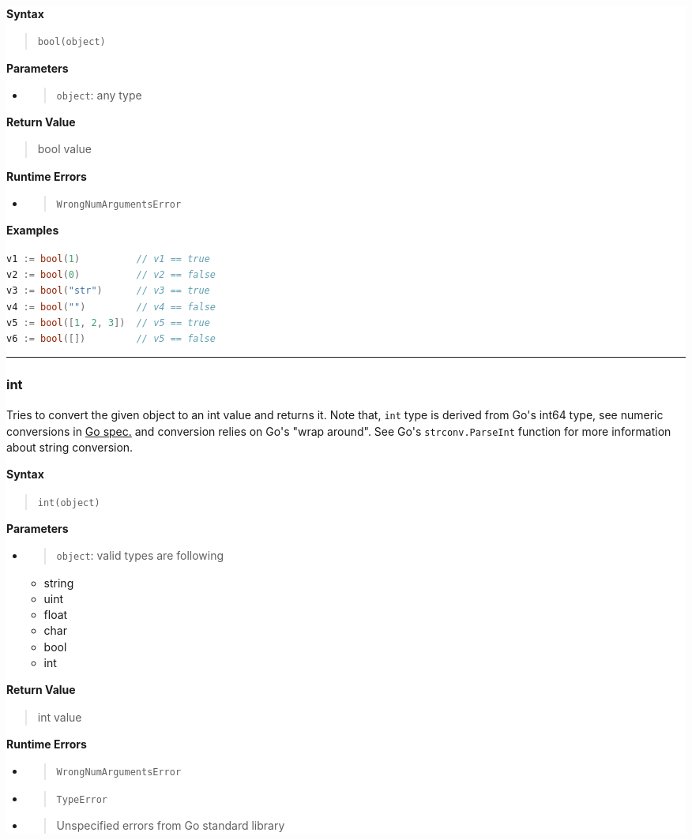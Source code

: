 **Syntax**

> `bool(object)`

**Parameters**

- > `object`: any type

**Return Value**

> bool value

**Runtime Errors**

- > `WrongNumArgumentsError`

**Examples**

```go
v1 := bool(1)          // v1 == true
v2 := bool(0)          // v2 == false
v3 := bool("str")      // v3 == true
v4 := bool("")         // v4 == false
v5 := bool([1, 2, 3])  // v5 == true
v6 := bool([])         // v5 == false
```

---

### int

Tries to convert the given object to an int value and returns it. Note that,
`int` type is derived from Go's int64 type, see numeric conversions in [Go
spec.](https://golang.org/ref/spec#Conversions) and conversion relies on Go's
"wrap around". See Go's `strconv.ParseInt` function for more information about
string conversion.

**Syntax**

> `int(object)`

**Parameters**

- > `object`: valid types are following
  - string
  - uint
  - float
  - char
  - bool
  - int

**Return Value**

> int value

**Runtime Errors**

- > `WrongNumArgumentsError`
- > `TypeError`
- > Unspecified errors from Go standard library
